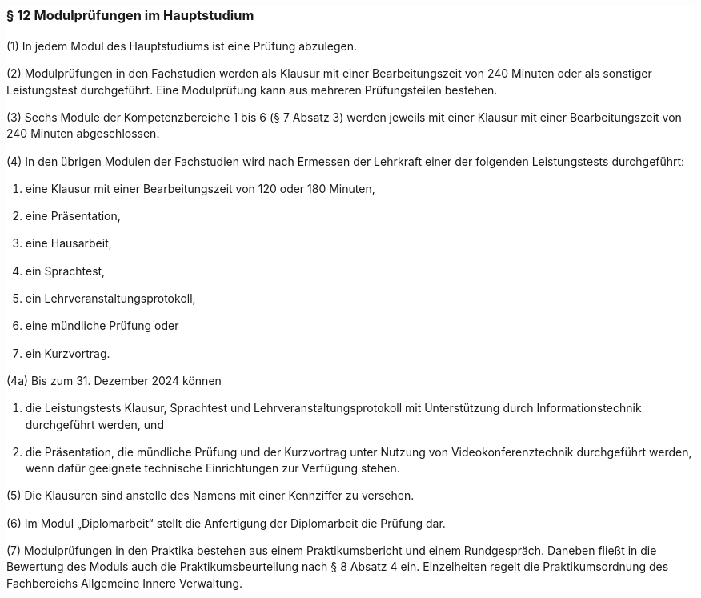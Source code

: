 ### § 12 Modulprüfungen im Hauptstudium

(1) In jedem Modul des Hauptstudiums ist eine Prüfung abzulegen.

(2) Modulprüfungen in den Fachstudien werden als Klausur mit einer
Bearbeitungszeit von 240 Minuten oder als sonstiger Leistungstest
durchgeführt. Eine Modulprüfung kann aus mehreren Prüfungsteilen
bestehen.

(3) Sechs Module der Kompetenzbereiche 1 bis 6 (§ 7 Absatz 3) werden
jeweils mit einer Klausur mit einer Bearbeitungszeit von 240 Minuten
abgeschlossen.

(4) In den übrigen Modulen der Fachstudien wird nach Ermessen der
Lehrkraft einer der folgenden Leistungstests durchgeführt:

1.  eine Klausur mit einer Bearbeitungszeit von 120 oder 180 Minuten,


2.  eine Präsentation,


3.  eine Hausarbeit,


4.  ein Sprachtest,


5.  ein Lehrveranstaltungsprotokoll,


6.  eine mündliche Prüfung oder


7.  ein Kurzvortrag.




(4a) Bis zum 31. Dezember 2024 können

1.  die Leistungstests Klausur, Sprachtest und Lehrveranstaltungsprotokoll
    mit Unterstützung durch Informationstechnik durchgeführt werden, und


2.  die Präsentation, die mündliche Prüfung und der Kurzvortrag unter
    Nutzung von Videokonferenztechnik durchgeführt werden, wenn dafür
    geeignete technische Einrichtungen zur Verfügung stehen.




(5) Die Klausuren sind anstelle des Namens mit einer Kennziffer zu
versehen.

(6) Im Modul „Diplomarbeit“ stellt die Anfertigung der Diplomarbeit
die Prüfung dar.

(7) Modulprüfungen in den Praktika bestehen aus einem
Praktikumsbericht und einem Rundgespräch. Daneben fließt in die
Bewertung des Moduls auch die Praktikumsbeurteilung nach § 8 Absatz 4
ein. Einzelheiten regelt die Praktikumsordnung des Fachbereichs
Allgemeine Innere Verwaltung.
